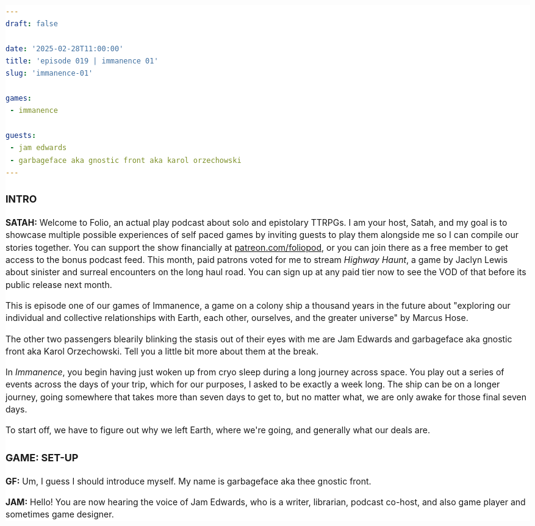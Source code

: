```yaml
---
draft: false

date: '2025-02-28T11:00:00'
title: 'episode 019 | immanence 01'
slug: 'immanence-01'

games:
 - immanence

guests:
 - jam edwards
 - garbageface aka gnostic front aka karol orzechowski
---
```


<iframe src="https://player.rss.com/folio/1909099?theme=dark&v=2" width="100%" height="202px" title="019 - immanence 01 - with jam edwards & garbagefac" frameBorder="0" allow="accelerometer; autoplay; clipboard-write; encrypted-media; gyroscope; picture-in-picture" allowfullscreen scrolling="no"><a href="https://rss.com/podcasts/folio/1909099/">019 - immanence 01 - with jam edwards & garbagefac | RSS.com</a></iframe>

### **INTRO**

**SATAH:** Welcome to Folio, an actual play podcast about solo and epistolary TTRPGs. I am your host, Satah, and my goal is to showcase multiple possible experiences of self paced games by inviting guests to play them alongside me so I can compile our stories together. You can support the show financially at [patreon.com/foliopod](http://patreon.com/foliopod), or you can join there as a free member to get access to the bonus podcast feed. This month, paid patrons voted for me to stream *Highway Haunt*, a game by Jaclyn Lewis about sinister and surreal encounters on the long haul road. You can sign up at any paid tier now to see the VOD of that before its public release next month.

This is episode one of our games of Immanence, a game on a colony ship a thousand years in the future about "exploring our individual and collective relationships with Earth, each other, ourselves, and the greater universe" by Marcus Hose.

The other two passengers blearily blinking the stasis out of their eyes with me are Jam Edwards and garbageface aka gnostic front aka Karol Orzechowski. Tell you a little bit more about them at the break.

In *Immanence*, you begin having just woken up from cryo sleep during a long journey across space. You play out a series of events across the days of your trip, which for our purposes, I asked to be exactly a week long. The ship can be on a longer journey, going somewhere that takes more than seven days to get to, but no matter what, we are only awake for those final seven days.

To start off, we have to figure out why we left Earth, where we're going, and generally what our deals are.

### **GAME: SET-UP**

**GF:** Um, I guess I should introduce myself. My name is garbageface aka thee gnostic front.

**JAM:** Hello\! You are now hearing the voice of Jam Edwards, who is a writer, librarian, podcast co-host, and also game player and sometimes game designer.
